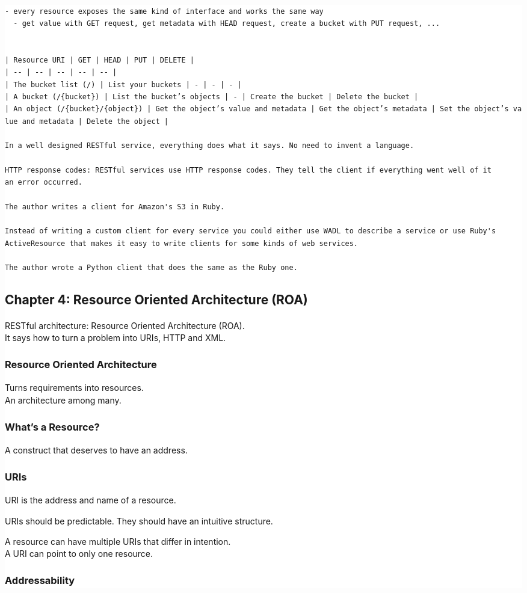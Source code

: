 ```
- every resource exposes the same kind of interface and works the same way
  - get value with GET request, get metadata with HEAD request, create a bucket with PUT request, ...


| Resource URI | GET | HEAD | PUT | DELETE |
| -- | -- | -- | -- | -- |
| The bucket list (/) | List your buckets | - | - | - |
| A bucket (/{bucket}) | List the bucket’s objects | - | Create the bucket | Delete the bucket |
| An object (/{bucket}/{object}) | Get the object’s value and metadata | Get the object’s metadata | Set the object’s value and metadata | Delete the object |

In a well designed RESTful service, everything does what it says. No need to invent a language.

HTTP response codes: RESTful services use HTTP response codes. They tell the client if everything went well of it
an error occurred.

The author writes a client for Amazon's S3 in Ruby.

Instead of writing a custom client for every service you could either use WADL to describe a service or use Ruby's
ActiveResource that makes it easy to write clients for some kinds of web services.

The author wrote a Python client that does the same as the Ruby one.
```



## Chapter 4: Resource Oriented Architecture (ROA)

RESTful architecture: Resource Oriented Architecture (ROA).  
It says how to turn a problem into URIs, HTTP and XML.  

### Resource Oriented Architecture

Turns requirements into resources.  
An architecture among many.  

### What’s a Resource?

A construct that deserves to have an address.  

### URIs

URI is the address and name of a resource.  

URIs should be predictable. They should have an intuitive structure.  

A resource can have multiple URIs that differ in intention.  
A URI can point to only one resource.  

### Addressability
